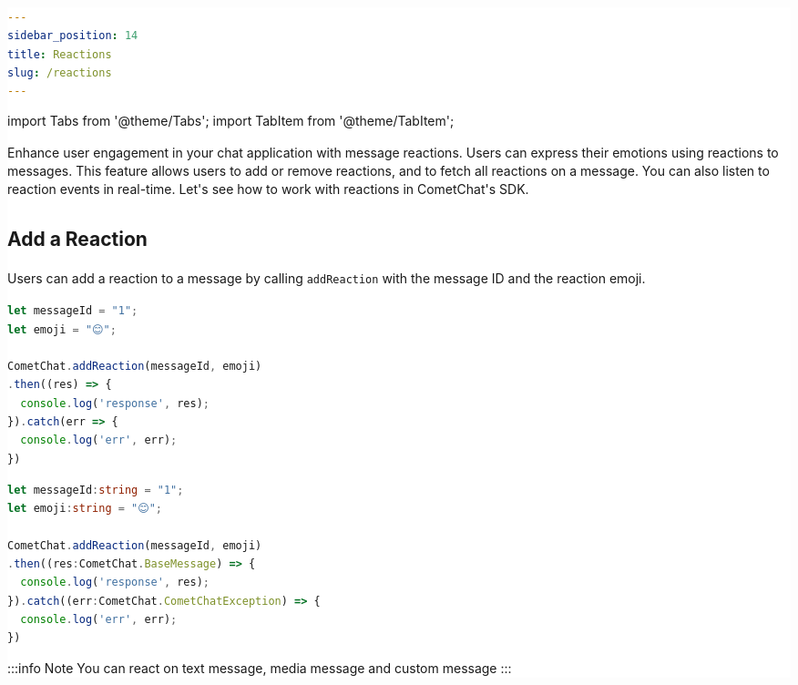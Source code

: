 ```yaml
---
sidebar_position: 14
title: Reactions
slug: /reactions
---
```


import Tabs from '@theme/Tabs';
import TabItem from '@theme/TabItem';

Enhance user engagement in your chat application with message reactions. Users can express their emotions using reactions to messages. This feature allows users to add or remove reactions, and to fetch all reactions on a message. You can also listen to reaction events in real-time. Let's see how to work with reactions in CometChat's SDK.

## Add a Reaction
Users can add a reaction to a message by calling `addReaction` with the message ID and the reaction emoji.

<Tabs>
<TabItem value="Javascript" label="Javascript">

  ```javascript
let messageId = "1";
let emoji = "😊";

CometChat.addReaction(messageId, emoji)
  .then((res) => {
    console.log('response', res);
  }).catch(err => {
    console.log('err', err);
  })
  ```
</TabItem>
<TabItem value="Typescript" label="Typescript">

  ```typescript
let messageId:string = "1";
let emoji:string = "😊";

CometChat.addReaction(messageId, emoji)
  .then((res:CometChat.BaseMessage) => {
    console.log('response', res);
  }).catch((err:CometChat.CometChatException) => {
    console.log('err', err);
  })
  ```
</TabItem>
</Tabs>


	
:::info Note
You can react on text message, media message and custom message
:::
